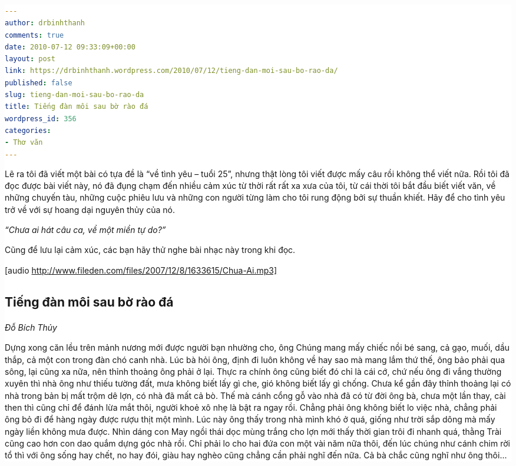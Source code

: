 ```yaml
---
author: drbinhthanh
comments: true
date: 2010-07-12 09:33:09+00:00
layout: post
link: https://drbinhthanh.wordpress.com/2010/07/12/tieng-dan-moi-sau-bo-rao-da/
published: false
slug: tieng-dan-moi-sau-bo-rao-da
title: Tiếng đàn môi sau bờ rào đá
wordpress_id: 356
categories:
- Thơ văn
---
```


[
](http://www.fileden.com/files/2007/12/8/1633615/Chua-Ai.mp3)Lẽ ra tôi đã viết một bài có tựa đề là “về tình yêu – tuổi 25”, nhưng thật lòng tôi viết được mấy câu rồi không thể viết nữa. Rồi tôi đã đọc được bài viết này, nó đã đụng chạm đến nhiều cảm xúc từ thời rất rất xa xưa của tôi, từ cái thời tôi bắt đầu biết viết văn, về những chuyến tàu, những cuộc phiêu lưu và những con người từng làm cho tôi rung động bởi sự thuần khiết. Hãy để cho tình yêu trở về với sự hoang dại nguyên thủy của nó.




_“Chưa ai hát câu ca, về một miền tự do?”_




Cũng để lưu lại cảm xúc, các bạn hãy thử nghe bài nhạc này trong khi đọc.


[audio http://www.fileden.com/files/2007/12/8/1633615/Chua-Ai.mp3]



## **Tiếng đàn môi sau bờ rào đá**




_Đỗ Bích Thủy_




Dựng xong căn lều trên mảnh nương mới được người bạn nhường cho, ông Chúng mang mấy chiếc nồi bé sang, cả gạo, muối, dầu thắp, cả một con trong đàn chó canh nhà. Lúc bà hỏi ông, định đi luôn không về hay sao mà mang lắm thứ thế, ông bảo phải qua sông, lại cũng xa nữa, nên thỉnh thoảng ông phải ở lại. Thực ra chính ông cũng biết đó chỉ là cái cớ, chứ nếu ông đi vắng thường xuyên thì nhà ông như thiếu tường đất, mưa không biết lấy gì che, gió không biết lấy gì chống. Chưa kể gần đây thỉnh thoảng lại có nhà trong bản bị mất trộm dê lợn, có nhà đã mất cả bò. Thế mà cánh cổng gỗ vào nhà đã có từ đời ông bà, chưa một lần thay, cài then thì cũng chỉ để đánh lừa mắt thôi, người khoẻ xô nhẹ là bật ra ngay rồi. Chẳng phải ông không biết lo việc nhà, chẳng phải ông bỏ đi để hàng ngày được rượu thịt một mình. Lúc này ông thấy trong nhà mình khó ở quá, giống như trời sắp dông mà mấy ngày liền không mưa được. Nhìn dáng con May ngồi thái dọc mùng trắng cho lợn mới thấy thời gian trôi đi nhanh quá, thằng Trài cũng cao hơn con dao quắm dựng góc nhà rồi. Chỉ phải lo cho hai đứa con một vài năm nữa thôi, đến lúc chúng như cánh chim rời tổ thì với ông sống hay chết, no hay đói, giàu hay nghèo cũng chẳng cần phải nghĩ đến nữa. Cả bà chắc cũng nghĩ như ông thôi...
